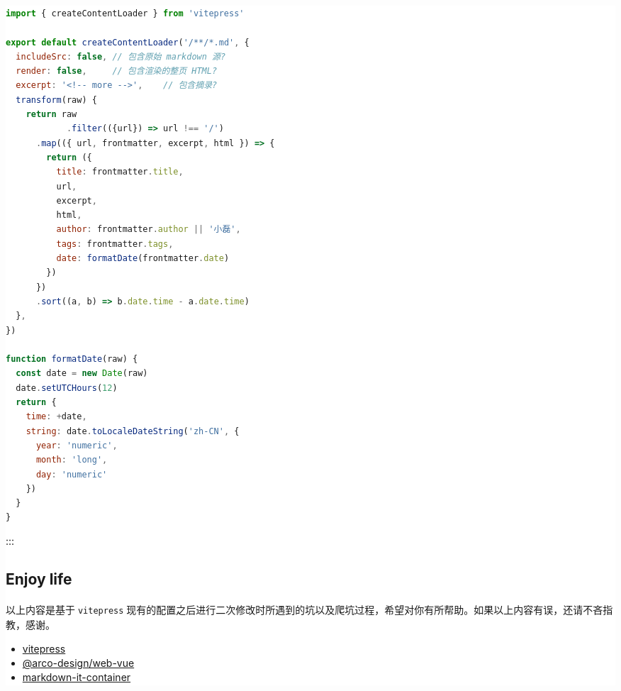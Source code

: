 ```JavaScript [post.data.mjs]
import { createContentLoader } from 'vitepress'

export default createContentLoader('/**/*.md', {
  includeSrc: false, // 包含原始 markdown 源?
  render: false,     // 包含渲染的整页 HTML?
  excerpt: '<!-- more -->',    // 包含摘录?
  transform(raw) {
    return raw
			.filter(({url}) => url !== '/')
      .map(({ url, frontmatter, excerpt, html }) => {
        return ({
          title: frontmatter.title,
          url,
          excerpt,
          html,
          author: frontmatter.author || '小磊',
          tags: frontmatter.tags,
          date: formatDate(frontmatter.date)
        })
      })
      .sort((a, b) => b.date.time - a.date.time)
  },
})

function formatDate(raw) {
  const date = new Date(raw)
  date.setUTCHours(12)
  return {
    time: +date,
    string: date.toLocaleDateString('zh-CN', {
      year: 'numeric',
      month: 'long',
      day: 'numeric'
    })
  }
}
```
:::



## Enjoy life

以上内容是基于 `vitepress` 现有的配置之后进行二次修改时所遇到的坑以及爬坑过程，希望对你有所帮助。如果以上内容有误，还请不吝指教，感谢。

+ [vitepress](https://github.com/vuejs/vitepress)
+ [@arco-design/web-vue](https://github.com/arco-design/arco-design-vue)
+ [markdown-it-container](https://github.com/markdown-it/markdown-it-container)


